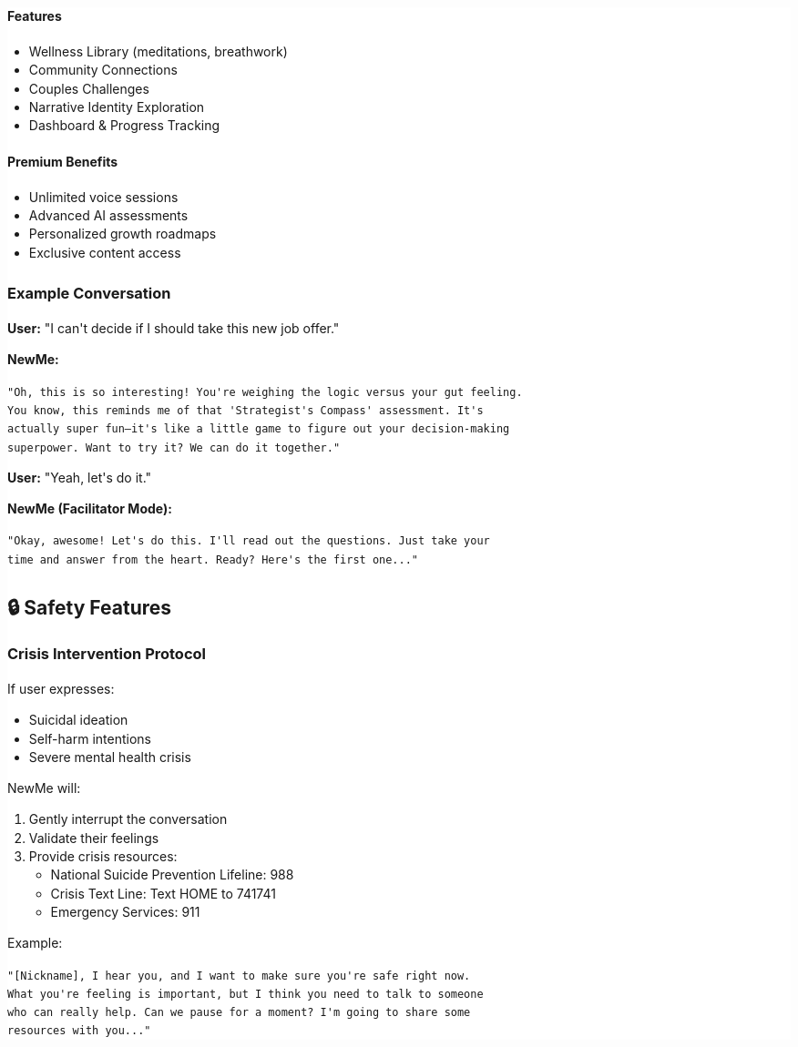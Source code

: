 #### Features
- Wellness Library (meditations, breathwork)
- Community Connections
- Couples Challenges
- Narrative Identity Exploration
- Dashboard & Progress Tracking

#### Premium Benefits
- Unlimited voice sessions
- Advanced AI assessments
- Personalized growth roadmaps
- Exclusive content access

### Example Conversation

**User:** "I can't decide if I should take this new job offer."

**NewMe:** 
```
"Oh, this is so interesting! You're weighing the logic versus your gut feeling. 
You know, this reminds me of that 'Strategist's Compass' assessment. It's 
actually super fun—it's like a little game to figure out your decision-making 
superpower. Want to try it? We can do it together."
```

**User:** "Yeah, let's do it."

**NewMe (Facilitator Mode):**
```
"Okay, awesome! Let's do this. I'll read out the questions. Just take your 
time and answer from the heart. Ready? Here's the first one..."
```

## 🔒 Safety Features

### Crisis Intervention Protocol

If user expresses:
- Suicidal ideation
- Self-harm intentions
- Severe mental health crisis

NewMe will:
1. Gently interrupt the conversation
2. Validate their feelings
3. Provide crisis resources:
   - National Suicide Prevention Lifeline: 988
   - Crisis Text Line: Text HOME to 741741
   - Emergency Services: 911

Example:
```
"[Nickname], I hear you, and I want to make sure you're safe right now. 
What you're feeling is important, but I think you need to talk to someone 
who can really help. Can we pause for a moment? I'm going to share some 
resources with you..."
```
